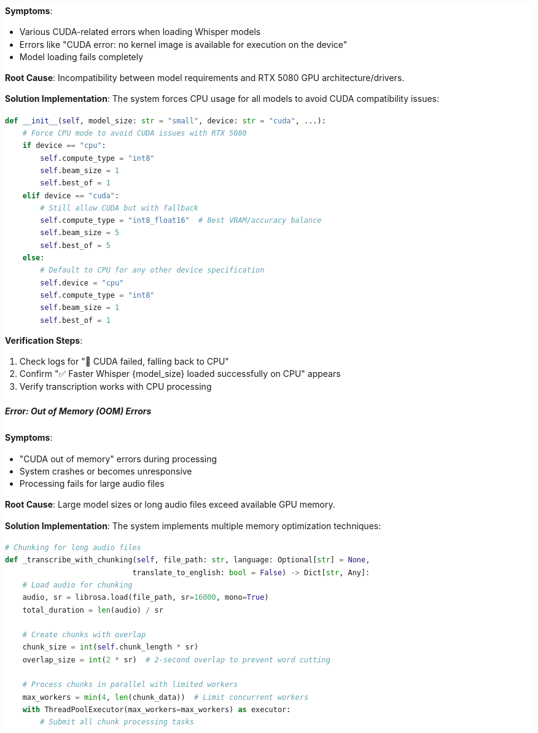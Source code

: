 **Symptoms**:
- Various CUDA-related errors when loading Whisper models
- Errors like "CUDA error: no kernel image is available for execution on the device"
- Model loading fails completely

**Root Cause**:
Incompatibility between model requirements and RTX 5080 GPU architecture/drivers.

**Solution Implementation**:
The system forces CPU usage for all models to avoid CUDA compatibility issues:

```python
def __init__(self, model_size: str = "small", device: str = "cuda", ...):
    # Force CPU mode to avoid CUDA issues with RTX 5080
    if device == "cpu":
        self.compute_type = "int8"
        self.beam_size = 1
        self.best_of = 1
    elif device == "cuda":
        # Still allow CUDA but with fallback
        self.compute_type = "int8_float16"  # Best VRAM/accuracy balance
        self.beam_size = 5
        self.best_of = 5
    else:
        # Default to CPU for any other device specification
        self.device = "cpu"
        self.compute_type = "int8"
        self.beam_size = 1
        self.best_of = 1
```

**Verification Steps**:
1. Check logs for "🔄 CUDA failed, falling back to CPU"
2. Confirm "✅ Faster Whisper {model_size} loaded successfully on CPU" appears
3. Verify transcription works with CPU processing

##### Error: Out of Memory (OOM) Errors

**Symptoms**:
- "CUDA out of memory" errors during processing
- System crashes or becomes unresponsive
- Processing fails for large audio files

**Root Cause**:
Large model sizes or long audio files exceed available GPU memory.

**Solution Implementation**:
The system implements multiple memory optimization techniques:

```python
# Chunking for long audio files
def _transcribe_with_chunking(self, file_path: str, language: Optional[str] = None,
                             translate_to_english: bool = False) -> Dict[str, Any]:
    # Load audio for chunking
    audio, sr = librosa.load(file_path, sr=16000, mono=True)
    total_duration = len(audio) / sr
    
    # Create chunks with overlap
    chunk_size = int(self.chunk_length * sr)
    overlap_size = int(2 * sr)  # 2-second overlap to prevent word cutting
    
    # Process chunks in parallel with limited workers
    max_workers = min(4, len(chunk_data))  # Limit concurrent workers
    with ThreadPoolExecutor(max_workers=max_workers) as executor:
        # Submit all chunk processing tasks
```
